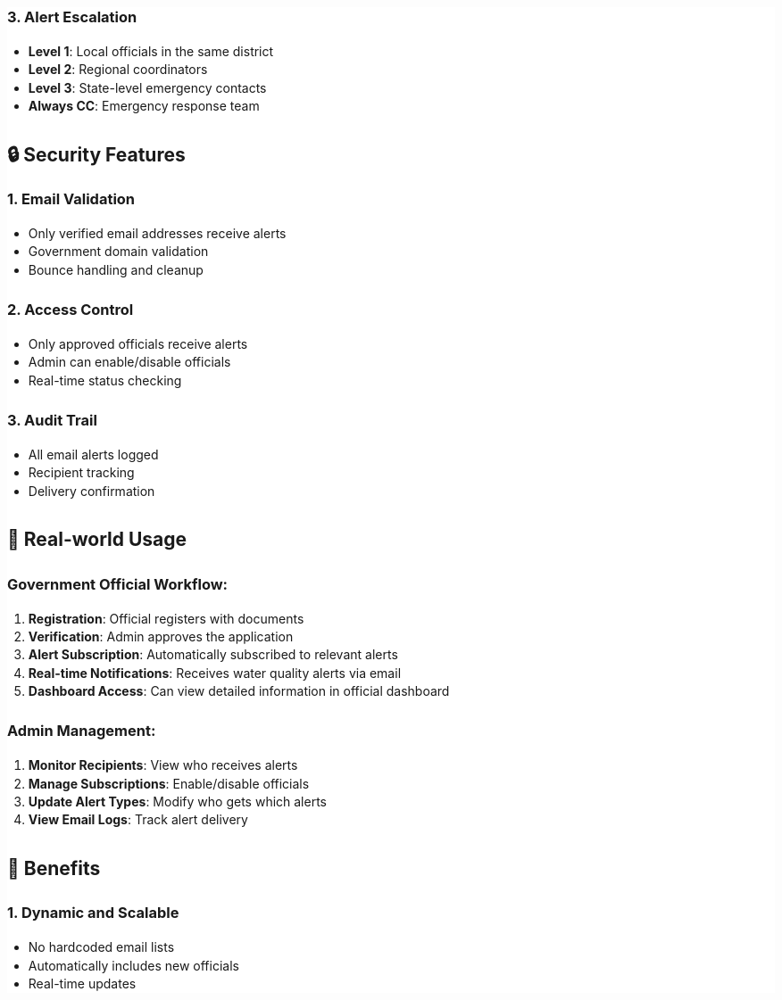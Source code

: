### 3. **Alert Escalation**

- **Level 1**: Local officials in the same district
- **Level 2**: Regional coordinators
- **Level 3**: State-level emergency contacts
- **Always CC**: Emergency response team

## 🔒 Security Features

### 1. **Email Validation**

- Only verified email addresses receive alerts
- Government domain validation
- Bounce handling and cleanup

### 2. **Access Control**

- Only approved officials receive alerts
- Admin can enable/disable officials
- Real-time status checking

### 3. **Audit Trail**

- All email alerts logged
- Recipient tracking
- Delivery confirmation

## 📱 Real-world Usage

### Government Official Workflow:

1. **Registration**: Official registers with documents
2. **Verification**: Admin approves the application
3. **Alert Subscription**: Automatically subscribed to relevant alerts
4. **Real-time Notifications**: Receives water quality alerts via email
5. **Dashboard Access**: Can view detailed information in official dashboard

### Admin Management:

1. **Monitor Recipients**: View who receives alerts
2. **Manage Subscriptions**: Enable/disable officials
3. **Update Alert Types**: Modify who gets which alerts
4. **View Email Logs**: Track alert delivery

## 🎯 Benefits

### 1. **Dynamic and Scalable**

- No hardcoded email lists
- Automatically includes new officials
- Real-time updates
